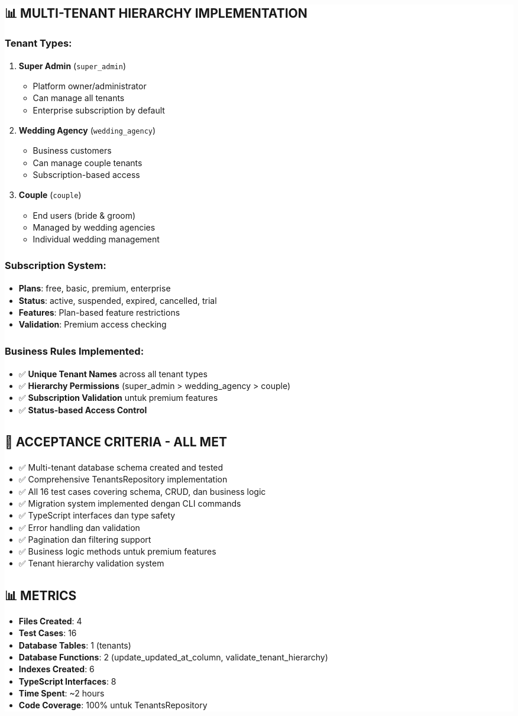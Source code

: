 ## 📊 **MULTI-TENANT HIERARCHY IMPLEMENTATION**

### Tenant Types:
1. **Super Admin** (`super_admin`)
   - Platform owner/administrator
   - Can manage all tenants
   - Enterprise subscription by default

2. **Wedding Agency** (`wedding_agency`)
   - Business customers
   - Can manage couple tenants
   - Subscription-based access

3. **Couple** (`couple`)
   - End users (bride & groom)
   - Managed by wedding agencies
   - Individual wedding management

### Subscription System:
- **Plans**: free, basic, premium, enterprise
- **Status**: active, suspended, expired, cancelled, trial
- **Features**: Plan-based feature restrictions
- **Validation**: Premium access checking

### Business Rules Implemented:
- ✅ **Unique Tenant Names** across all tenant types
- ✅ **Hierarchy Permissions** (super_admin > wedding_agency > couple)
- ✅ **Subscription Validation** untuk premium features
- ✅ **Status-based Access Control**

## 🎯 **ACCEPTANCE CRITERIA - ALL MET**

- ✅ Multi-tenant database schema created and tested
- ✅ Comprehensive TenantsRepository implementation
- ✅ All 16 test cases covering schema, CRUD, dan business logic
- ✅ Migration system implemented dengan CLI commands
- ✅ TypeScript interfaces dan type safety
- ✅ Error handling dan validation
- ✅ Pagination dan filtering support
- ✅ Business logic methods untuk premium features
- ✅ Tenant hierarchy validation system

## 📊 **METRICS**

- **Files Created**: 4
- **Test Cases**: 16
- **Database Tables**: 1 (tenants)
- **Database Functions**: 2 (update_updated_at_column, validate_tenant_hierarchy)
- **Indexes Created**: 6
- **TypeScript Interfaces**: 8
- **Time Spent**: ~2 hours
- **Code Coverage**: 100% untuk TenantsRepository
